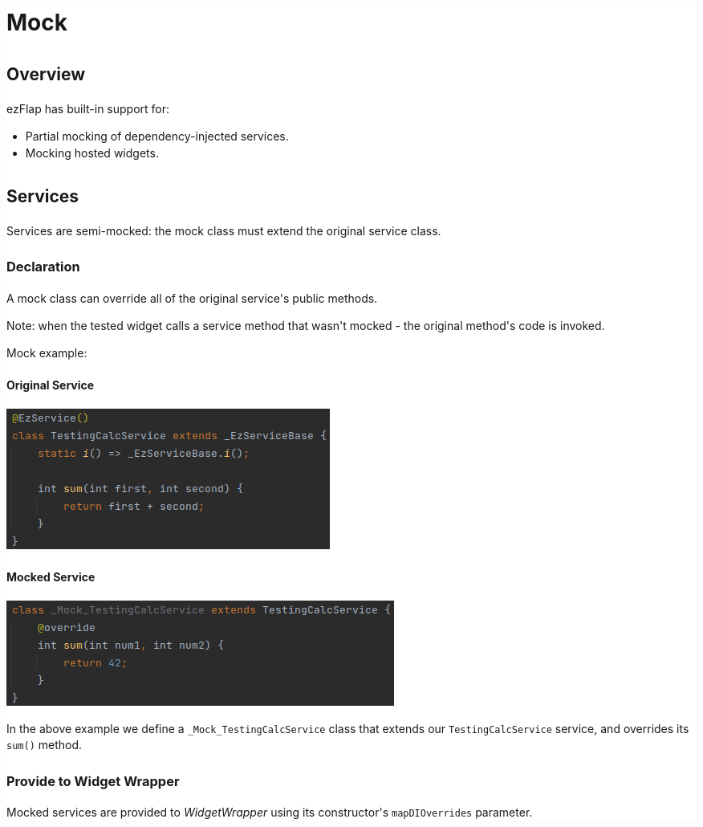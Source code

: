 
# Mock
## Overview
ezFlap has built-in support for:
 * Partial mocking of dependency-injected services.
 * Mocking hosted widgets.


## Services
Services are semi-mocked: the mock class must extend the original service class.


### Declaration
A mock class can override all of the original service's public methods.

Note: when the tested widget calls a service method that wasn't mocked - the original method's code is invoked.

Mock example:

#### Original Service
![TestingCalcService](./assets/TestingCalcService.png)

#### Mocked Service
![TestingCalcServiceWidgetMockPart](./assets/TestingCalcServiceWidgetMockPart.png)

In the above example we define a `_Mock_TestingCalcService` class that extends our `TestingCalcService` service, and
overrides its `sum()` method.


### Provide to Widget Wrapper
Mocked services are provided to _WidgetWrapper_ using its constructor's `mapDIOverrides` parameter.
